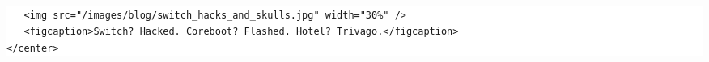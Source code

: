        <img src="/images/blog/switch_hacks_and_skulls.jpg" width="30%" />
       <figcaption>Switch? Hacked. Coreboot? Flashed. Hotel? Trivago.</figcaption>
    </center>
</figure>
